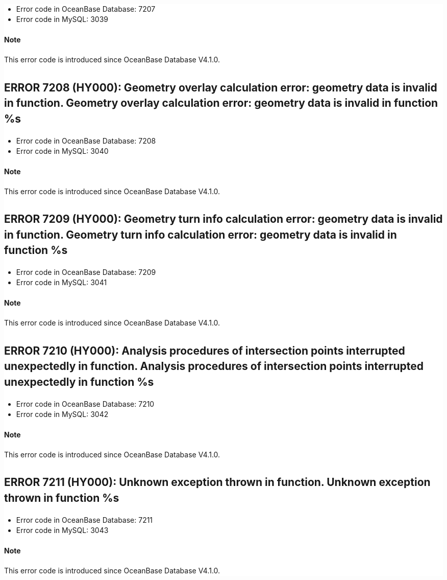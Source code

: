 * Error code in OceanBase Database: 7207
* Error code in MySQL: 3039

<main id="notice" type='explain'>
  <h4>Note</h4>
  <p>This error code is introduced since OceanBase Database V4.1.0. </p>
</main>

## ERROR 7208 (HY000): Geometry overlay calculation error: geometry data is invalid in function. Geometry overlay calculation error: geometry data is invalid in function %s

* Error code in OceanBase Database: 7208
* Error code in MySQL: 3040

<main id="notice" type='explain'>
  <h4>Note</h4>
  <p>This error code is introduced since OceanBase Database V4.1.0. </p>
</main>

## ERROR 7209 (HY000): Geometry turn info calculation error: geometry data is invalid in function. Geometry turn info calculation error: geometry data is invalid in function %s

* Error code in OceanBase Database: 7209
* Error code in MySQL: 3041

<main id="notice" type='explain'>
  <h4>Note</h4>
  <p>This error code is introduced since OceanBase Database V4.1.0. </p>
</main>

## ERROR 7210 (HY000): Analysis procedures of intersection points interrupted unexpectedly in function. Analysis procedures of intersection points interrupted unexpectedly in function %s

* Error code in OceanBase Database: 7210
* Error code in MySQL: 3042

<main id="notice" type='explain'>
  <h4>Note</h4>
  <p>This error code is introduced since OceanBase Database V4.1.0. </p>
</main>

## ERROR 7211 (HY000): Unknown exception thrown in function. Unknown exception thrown in function %s

* Error code in OceanBase Database: 7211
* Error code in MySQL: 3043

<main id="notice" type='explain'>
  <h4>Note</h4>
  <p>This error code is introduced since OceanBase Database V4.1.0. </p>
</main>
